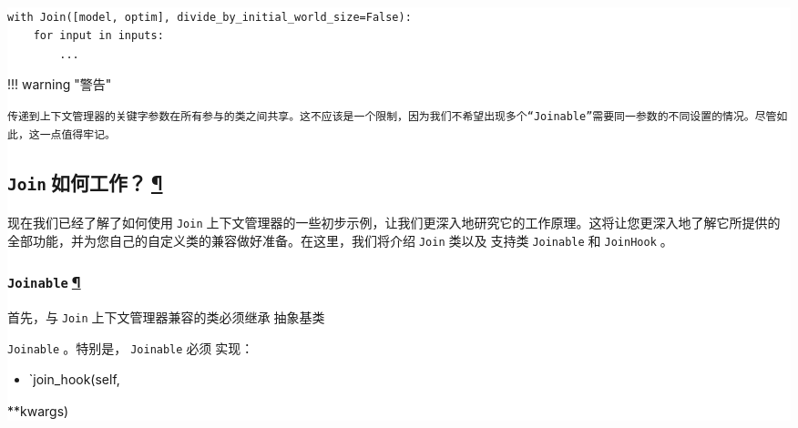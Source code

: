 




```
with Join([model, optim], divide_by_initial_world_size=False):
    for input in inputs:
        ...

```





!!! warning "警告"

    传递到上下文管理器的关键字参数在所有参与的类之间共享。这不应该是一个限制，因为我们不希望出现多个“Joinable”需要同一参数的不同设置的情况。尽管如此，这一点值得牢记。





## `Join` 如何工作？ [¶](#how-does-join-work "永久链接到此标题")




 现在我们已经了解了如何使用
 `Join` 上下文管理器的一些初步示例，让我们更深入地研究它的工作原理。这将让您更深入地了解它所提供的全部功能，并为您自己的自定义类的兼容做好准备。在这里，我们将介绍
 `Join`
 类以及
支持类
 `Joinable`
 和
 `JoinHook`
 。




### `Joinable` [¶](#joinable "永久链接到此标题")



 首先，与
 `Join`
 上下文管理器兼容的类必须继承
抽象基类
 
 `Joinable`
 。特别是，
 `Joinable`
 必须
实现：



* `join_hook(self,
 

 **kwargs)
 
